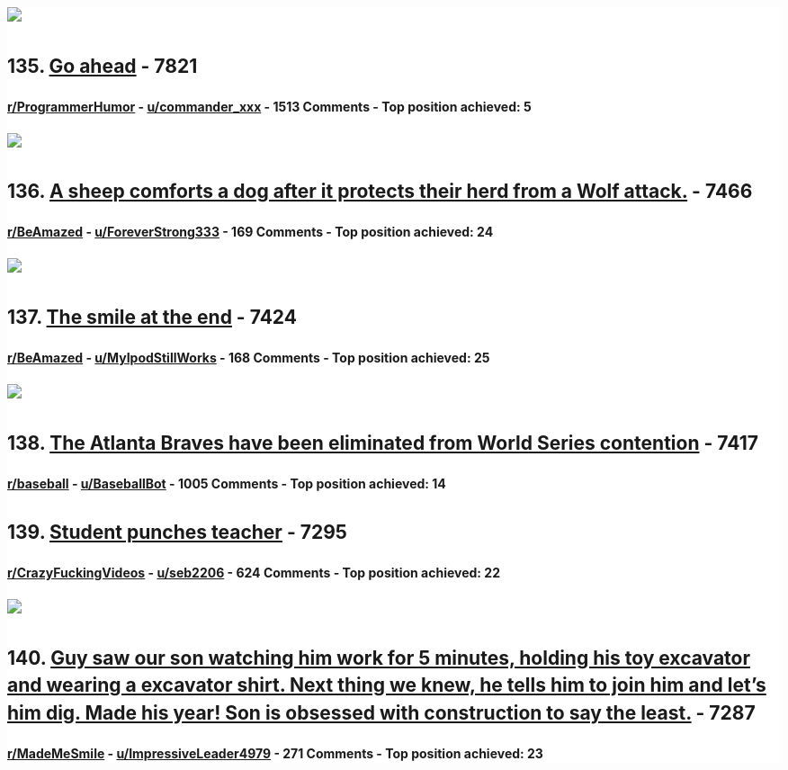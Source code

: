 <a href="https://i.redd.it/sqdt76op01u91.jpg"><img src="https://b.thumbs.redditmedia.com/PYN1zoFDfIscPIKgYRyJuvBad2rYDmy67par4qxq_RU.jpg"></img></a>

## 135. [Go ahead](http://reddit.com/r/ProgrammerHumor/comments/y4gftk/go_ahead/) - 7821
#### [r/ProgrammerHumor](http://reddit.com/r/ProgrammerHumor) - [u/commander_xxx](http://reddit.com/u/commander_xxx) - 1513 Comments - Top position achieved: 5

<a href="https://i.redd.it/uhlp7p0dxwt91.jpg"><img src="https://b.thumbs.redditmedia.com/-ebn8fLQc9bw9xKhJzpV8IblGrsWrd511lNVfBBg4UE.jpg"></img></a>

## 136. [A sheep comforts a dog after it protects their herd from a Wolf attack.](http://reddit.com/r/BeAmazed/comments/y4j12g/a_sheep_comforts_a_dog_after_it_protects_their/) - 7466
#### [r/BeAmazed](http://reddit.com/r/BeAmazed) - [u/ForeverStrong333](http://reddit.com/u/ForeverStrong333) - 169 Comments - Top position achieved: 24

<a href="https://i.redd.it/0fyb4kxeqxt91.png"><img src="https://b.thumbs.redditmedia.com/6GkrI0QVQ_Zq0IRK2hbzeOwB6jOqsrX5pw9kfcO0JfY.jpg"></img></a>

## 137. [The smile at the end](http://reddit.com/r/BeAmazed/comments/y4f2o8/the_smile_at_the_end/) - 7424
#### [r/BeAmazed](http://reddit.com/r/BeAmazed) - [u/MyIpodStillWorks](http://reddit.com/u/MyIpodStillWorks) - 168 Comments - Top position achieved: 25

<a href="https://gfycat.com/unsightlyrevolvingankolewatusi"><img src="https://b.thumbs.redditmedia.com/cxHdtJg4a4E0NdwknA9UwHQbDVhasyP9vryL1B-G00g.jpg"></img></a>

## 138. [The Atlanta Braves have been eliminated from World Series contention](http://reddit.com/r/baseball/comments/y4z6or/the_atlanta_braves_have_been_eliminated_from/) - 7417
#### [r/baseball](http://reddit.com/r/baseball) - [u/BaseballBot](http://reddit.com/u/BaseballBot) - 1005 Comments - Top position achieved: 14

## 139. [Student punches teacher](http://reddit.com/r/CrazyFuckingVideos/comments/y513h5/student_punches_teacher/) - 7295
#### [r/CrazyFuckingVideos](http://reddit.com/r/CrazyFuckingVideos) - [u/seb2206](http://reddit.com/u/seb2206) - 624 Comments - Top position achieved: 22

<a href="https://v.redd.it/cbzqkx8tu1u91"><img src="https://b.thumbs.redditmedia.com/eBxeGa-vMSW3jfSXZ6cw9aBKOICIIqoow_IbU4ybowY.jpg"></img></a>

## 140. [Guy saw our son watching him work for 5 minutes, holding his toy excavator and wearing a excavator shirt. Next thing we knew, he tells him to join him and let’s him dig. Made his year! Son is obsessed with construction to say the least.](http://reddit.com/r/MadeMeSmile/comments/y4rjse/guy_saw_our_son_watching_him_work_for_5_minutes/) - 7287
#### [r/MadeMeSmile](http://reddit.com/r/MadeMeSmile) - [u/ImpressiveLeader4979](http://reddit.com/u/ImpressiveLeader4979) - 271 Comments - Top position achieved: 23
